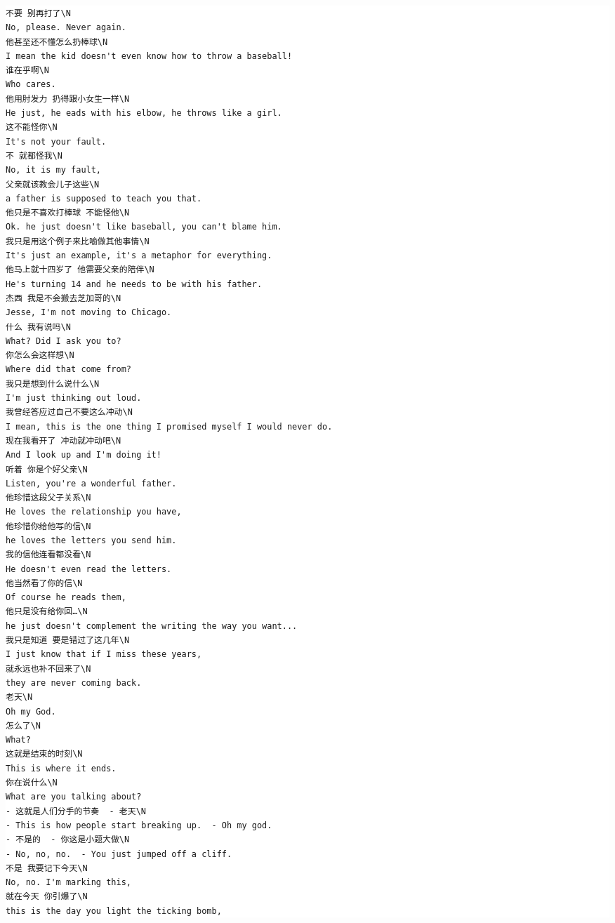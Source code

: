 	不要 别再打了\N
	No, please. Never again.
	他甚至还不懂怎么扔棒球\N
	I mean the kid doesn't even know how to throw a baseball!
	谁在乎啊\N
	Who cares.
	他用肘发力 扔得跟小女生一样\N
	He just, he eads with his elbow, he throws like a girl.
	这不能怪你\N
	It's not your fault.
	不 就都怪我\N
	No, it is my fault,
	父亲就该教会儿子这些\N
	a father is supposed to teach you that.
	他只是不喜欢打棒球 不能怪他\N
	Ok. he just doesn't like baseball, you can't blame him.
	我只是用这个例子来比喻做其他事情\N
	It's just an example, it's a metaphor for everything.
	他马上就十四岁了 他需要父亲的陪伴\N
	He's turning 14 and he needs to be with his father.
	杰西 我是不会搬去芝加哥的\N
	Jesse, I'm not moving to Chicago.
	什么 我有说吗\N
	What? Did I ask you to?
	你怎么会这样想\N
	Where did that come from?
	我只是想到什么说什么\N
	I'm just thinking out loud.
	我曾经答应过自己不要这么冲动\N
	I mean, this is the one thing I promised myself I would never do.
	现在我看开了 冲动就冲动吧\N
	And I look up and I'm doing it!
	听着 你是个好父亲\N
	Listen, you're a wonderful father.
	他珍惜这段父子关系\N
	He loves the relationship you have,
	他珍惜你给他写的信\N
	he loves the letters you send him.
	我的信他连看都没看\N
	He doesn't even read the letters.
	他当然看了你的信\N
	Of course he reads them,
	他只是没有给你回…\N
	he just doesn't complement the writing the way you want...
	我只是知道 要是错过了这几年\N
	I just know that if I miss these years,
	就永远也补不回来了\N
	they are never coming back.
	老天\N
	Oh my God.
	怎么了\N
	What?
	这就是结束的时刻\N
	This is where it ends.
	你在说什么\N
	What are you talking about?
	- 这就是人们分手的节奏  - 老天\N
	- This is how people start breaking up.  - Oh my god.
	- 不是的  - 你这是小题大做\N
	- No, no, no.  - You just jumped off a cliff.
	不是 我要记下今天\N
	No, no. I'm marking this,
	就在今天 你引爆了\N
	this is the day you light the ticking bomb,